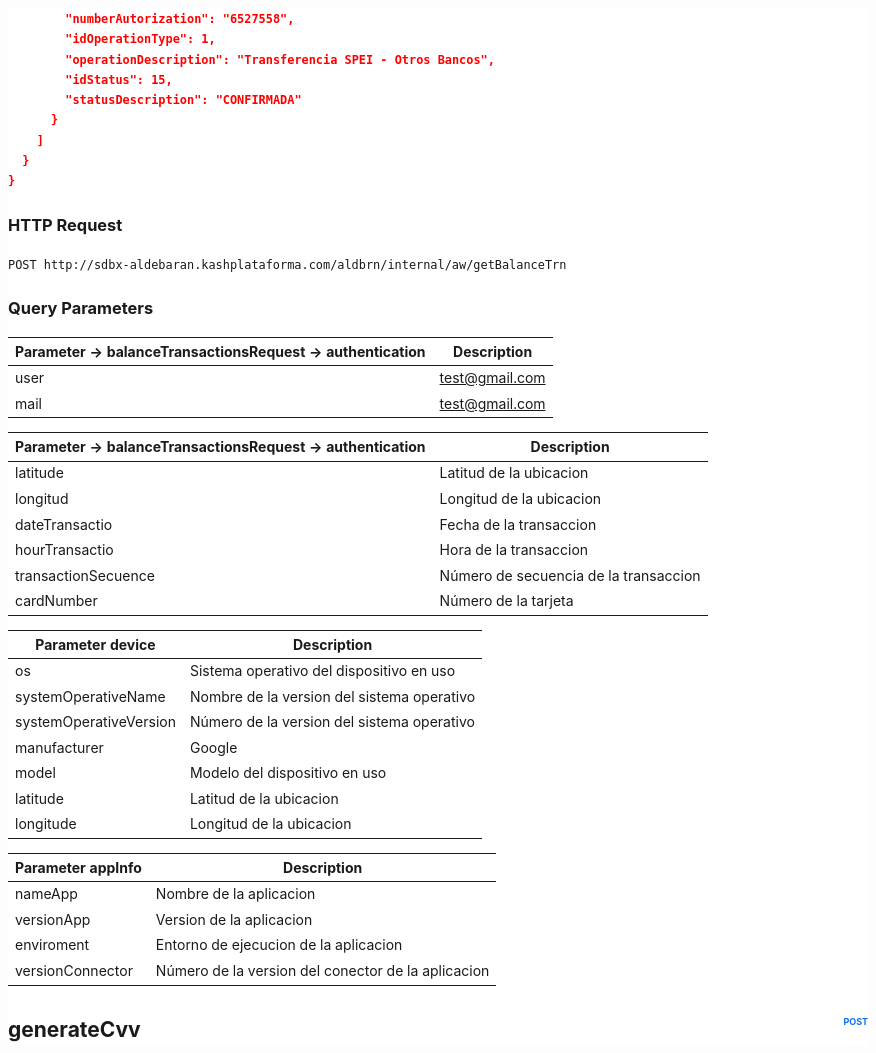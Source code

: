 ```json
        "numberAutorization": "6527558",
        "idOperationType": 1,
        "operationDescription": "Transferencia SPEI - Otros Bancos",
        "idStatus": 15,
        "statusDescription": "CONFIRMADA"
      }
    ]
  }
}
```

### HTTP Request

`POST http://sdbx-aldebaran.kashplataforma.com/aldbrn/internal/aw/getBalanceTrn`

### Query Parameters

Parameter -> balanceTransactionsRequest -> authentication | Description
--------- | -----------
user | test@gmail.com
mail | test@gmail.com

Parameter -> balanceTransactionsRequest -> authentication | Description
--------- | -----------
latitude | Latitud de la ubicacion
longitud | Longitud de la ubicacion
dateTransactio | Fecha de la transaccion
hourTransactio | Hora de la transaccion
transactionSecuence | Número de secuencia de la transaccion
cardNumber | Número de la tarjeta

Parameter device | Description
--------- | -----------
os | Sistema operativo del dispositivo en uso
systemOperativeName | Nombre de la version del sistema operativo
systemOperativeVersion | Número de la version del sistema operativo
manufacturer | Google
model | Modelo del dispositivo en uso
latitude | Latitud de la ubicacion
longitude | Longitud de la ubicacion

Parameter appInfo | Description
--------- | -----------
nameApp | Nombre de la aplicacion
versionApp | Version de la aplicacion
enviroment | Entorno de ejecucion de la aplicacion
versionConnector | Número de la version del conector de la aplicacion


## generateCvv  <span style="float: right; color:#0f70ec;font-size: 9px;">POST</span>
